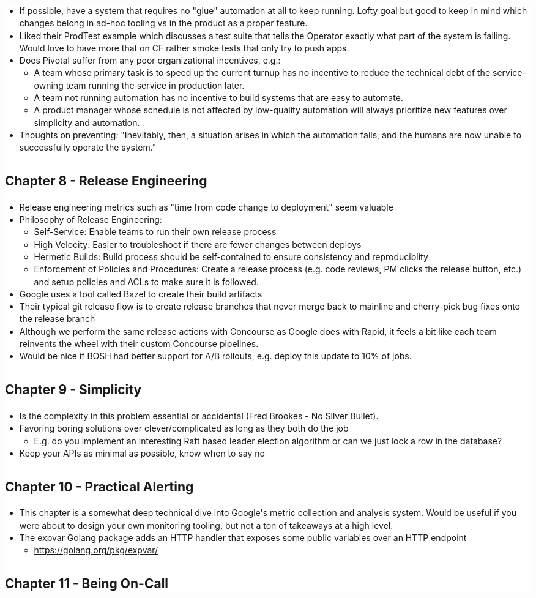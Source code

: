- If possible, have a system that requires no "glue" automation at all to keep running. Lofty goal but good to keep in mind which changes belong in ad-hoc tooling vs in the product as a proper feature.
- Liked their ProdTest example which discusses a test suite that tells the Operator exactly what part of the system is failing. Would love to have more that on CF rather smoke tests that only try to push apps.
- Does Pivotal suffer from any poor organizational incentives, e.g.:
  - A team whose primary task is to speed up the current turnup has no incentive to reduce the technical debt of the service-owning team running the service in production later.
  - A team not running automation has no incentive to build systems that are easy to automate.
  - A product manager whose schedule is not affected by low-quality automation will always prioritize new features over simplicity and automation.
- Thoughts on preventing: "Inevitably, then, a situation arises in which the automation fails, and the humans are now unable to successfully operate the system."

## Chapter 8 - Release Engineering

- Release engineering metrics such as "time from code change to deployment" seem valuable
- Philosophy of Release Engineering:
  - Self-Service: Enable teams to run their own release process
  - High Velocity: Easier to troubleshoot if there are fewer changes between deploys
  - Hermetic Builds: Build process should be self-contained to ensure consistency and reproduciblity
  - Enforcement of Policies and Procedures: Create a release process (e.g. code reviews, PM clicks the release button, etc.) and setup policies and ACLs to make sure it is followed.
- Google uses a tool called Bazel to create their build artifacts
- Their typical git release flow is to create release branches that never merge back to mainline and cherry-pick bug fixes onto the release branch
- Although we perform the same release actions with Concourse as Google does with Rapid, it feels a bit like each team reinvents the wheel with their custom Concourse pipelines.
- Would be nice if BOSH had better support for A/B rollouts, e.g. deploy this update to 10% of jobs.

## Chapter 9 - Simplicity

- Is the complexity in this problem essential or accidental (Fred Brookes - No Silver Bullet).
- Favoring boring solutions over clever/complicated as long as they both do the job
  - E.g. do you implement an interesting Raft based leader election algorithm or can we just lock a row in the database?
- Keep your APIs as minimal as possible, know when to say no

## Chapter 10 - Practical Alerting

- This chapter is a somewhat deep technical dive into Google's metric collection and analysis system. Would be useful if you were about to design your own monitoring tooling, but not a ton of takeaways at a high level.
- The expvar Golang package adds an HTTP handler that exposes some public variables over an HTTP endpoint
  - https://golang.org/pkg/expvar/

## Chapter 11 - Being On-Call
